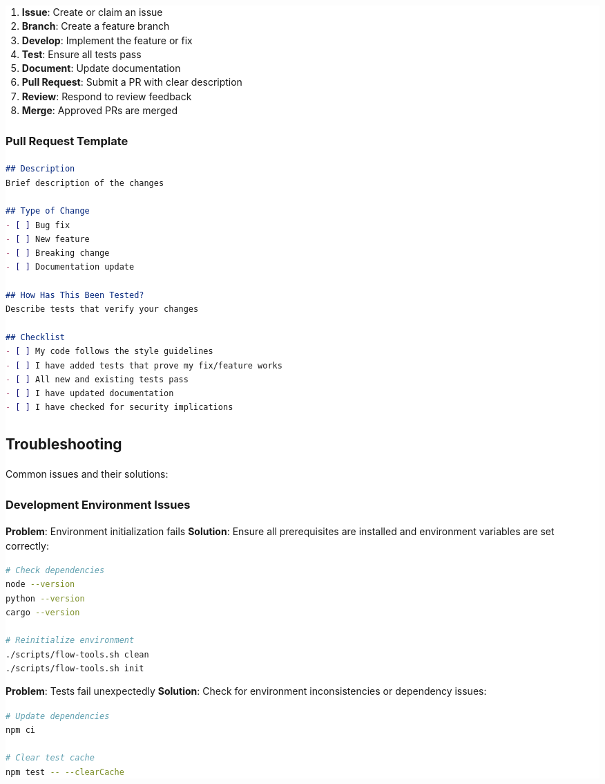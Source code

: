 1. **Issue**: Create or claim an issue
2. **Branch**: Create a feature branch
3. **Develop**: Implement the feature or fix
4. **Test**: Ensure all tests pass
5. **Document**: Update documentation
6. **Pull Request**: Submit a PR with clear description
7. **Review**: Respond to review feedback
8. **Merge**: Approved PRs are merged

### Pull Request Template

```markdown
## Description
Brief description of the changes

## Type of Change
- [ ] Bug fix
- [ ] New feature
- [ ] Breaking change
- [ ] Documentation update

## How Has This Been Tested?
Describe tests that verify your changes

## Checklist
- [ ] My code follows the style guidelines
- [ ] I have added tests that prove my fix/feature works
- [ ] All new and existing tests pass
- [ ] I have updated documentation
- [ ] I have checked for security implications
```

## Troubleshooting

Common issues and their solutions:

### Development Environment Issues

**Problem**: Environment initialization fails
**Solution**: Ensure all prerequisites are installed and environment variables are set correctly:
```bash
# Check dependencies
node --version
python --version
cargo --version

# Reinitialize environment
./scripts/flow-tools.sh clean
./scripts/flow-tools.sh init
```

**Problem**: Tests fail unexpectedly
**Solution**: Check for environment inconsistencies or dependency issues:
```bash
# Update dependencies
npm ci

# Clear test cache
npm test -- --clearCache
```

